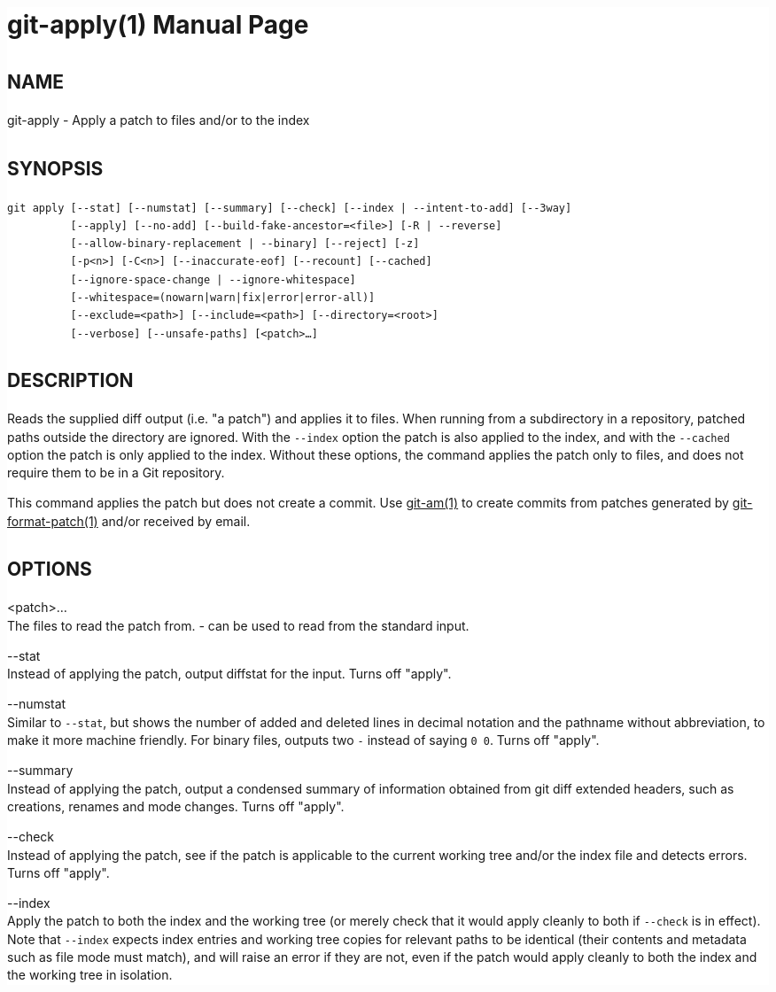 # git-apply(1) Manual Page

## NAME

git-apply - Apply a patch to files and/or to the index

## SYNOPSIS

    git apply [--stat] [--numstat] [--summary] [--check] [--index | --intent-to-add] [--3way]
              [--apply] [--no-add] [--build-fake-ancestor=<file>] [-R | --reverse]
              [--allow-binary-replacement | --binary] [--reject] [-z]
              [-p<n>] [-C<n>] [--inaccurate-eof] [--recount] [--cached]
              [--ignore-space-change | --ignore-whitespace]
              [--whitespace=(nowarn|warn|fix|error|error-all)]
              [--exclude=<path>] [--include=<path>] [--directory=<root>]
              [--verbose] [--unsafe-paths] [<patch>…​]

## DESCRIPTION

Reads the supplied diff output (i.e. "a patch") and applies it to files. When running from a subdirectory in a repository, patched paths outside the directory are ignored. With the `--index` option the patch is also applied to the index, and with the `--cached` option the patch is only applied to the index. Without these options, the command applies the patch only to files, and does not require them to be in a Git repository.

This command applies the patch but does not create a commit. Use [git-am(1)](git-am.html) to create commits from patches generated by [git-format-patch(1)](git-format-patch.html) and/or received by email.

## OPTIONS

&lt;patch&gt;…​  
The files to read the patch from. _-_ can be used to read from the standard input.

--stat  
Instead of applying the patch, output diffstat for the input. Turns off "apply".

--numstat  
Similar to `--stat`, but shows the number of added and deleted lines in decimal notation and the pathname without abbreviation, to make it more machine friendly. For binary files, outputs two `-` instead of saying `0 0`. Turns off "apply".

--summary  
Instead of applying the patch, output a condensed summary of information obtained from git diff extended headers, such as creations, renames and mode changes. Turns off "apply".

--check  
Instead of applying the patch, see if the patch is applicable to the current working tree and/or the index file and detects errors. Turns off "apply".

--index  
Apply the patch to both the index and the working tree (or merely check that it would apply cleanly to both if `--check` is in effect). Note that `--index` expects index entries and working tree copies for relevant paths to be identical (their contents and metadata such as file mode must match), and will raise an error if they are not, even if the patch would apply cleanly to both the index and the working tree in isolation.
